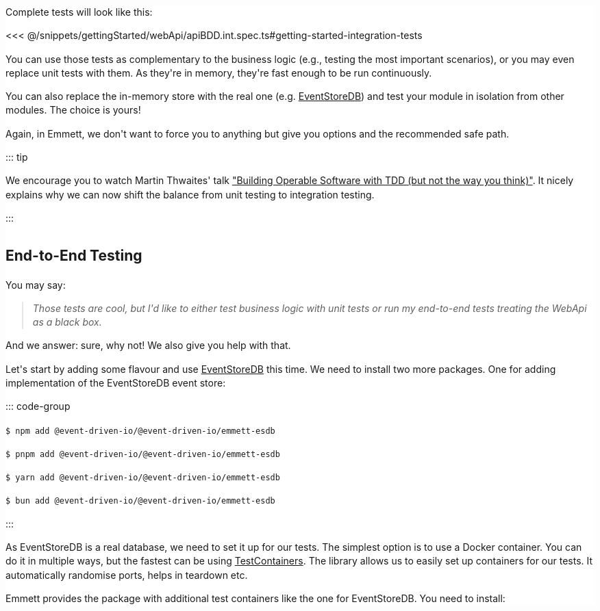 Complete tests will look like this:

<<< @/snippets/gettingStarted/webApi/apiBDD.int.spec.ts#getting-started-integration-tests

You can use those tests as complementary to the business logic (e.g., testing the most important scenarios), or you may even replace unit tests with them. As they're in memory, they're fast enough to be run continuously.

You can also replace the in-memory store with the real one (e.g. [EventStoreDB](https://developers.eventstore.com/)) and test your module in isolation from other modules. The choice is yours!

Again, in Emmett, we don't want to force you to anything but give you options and the recommended safe path.

::: tip

We encourage you to watch Martin Thwaites' talk ["Building Operable Software with TDD (but not the way you think)"](https://www.youtube.com/watch?v=prLRI3VEVq4). It nicely explains why we can now shift the balance from unit testing to integration testing.

:::

## End-to-End Testing

You may say:

> _Those tests are cool, but I'd like to either test business logic with unit tests or run my end-to-end tests treating the WebApi as a black box._

And we answer: sure, why not! We also give you help with that.

Let's start by adding some flavour and use [EventStoreDB](https://developers.eventstore.com/) this time. We need to install two more packages. One for adding implementation of the EventStoreDB event store:

::: code-group

```sh [npm]
$ npm add @event-driven-io/@event-driven-io/emmett-esdb
```

```sh [pnpm]
$ pnpm add @event-driven-io/@event-driven-io/emmett-esdb
```

```sh [yarn]
$ yarn add @event-driven-io/@event-driven-io/emmett-esdb
```

```sh [bun]
$ bun add @event-driven-io/@event-driven-io/emmett-esdb
```

:::

As EventStoreDB is a real database, we need to set it up for our tests. The simplest option is to use a Docker container. You can do it in multiple ways, but the fastest can be using [TestContainers](https://node.testcontainers.org/). The library allows us to easily set up containers for our tests. It automatically randomise ports, helps in teardown etc.

Emmett provides the package with additional test containers like the one for EventStoreDB. You need to install:
